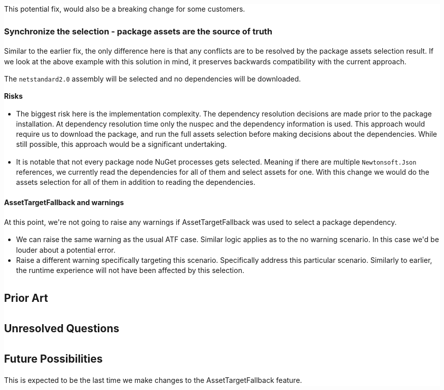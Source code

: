 This potential fix, would also be a breaking change for some customers.

### Synchronize the selection - package assets are the source of truth

Similar to the earlier fix, the only difference here is that any conflicts are to be resolved by the package assets selection result.
If we look at the above example with this solution in mind, it preserves backwards compatibility with the current approach.

The `netstandard2.0` assembly will be selected and no dependencies will be downloaded.

**Risks**

- The biggest risk here is the implementation complexity. The dependency resolution decisions are made prior to the package installation. At dependency resolution time only the nuspec and the dependency information is used. This approach would require us to download the package, and run the full assets selection before making decisions about the dependencies.
While still possible, this approach would be a significant undertaking.

- It is notable that not every package node NuGet processes gets selected. Meaning if there are multiple `Newtonsoft.Json` references, we currently read the dependencies for all of them and select assets for one. With this change we would do the assets selection for all of them in addition to reading the dependencies.

#### AssetTargetFallback and warnings

At this point, we're not going to raise any warnings if AssetTargetFallback was used to select a package dependency. 

- We can raise the same warning as the usual ATF case. Similar logic applies as to the no warning scenario. In this case we'd be louder about a potential error.
- Raise a different warning specifically targeting this scenario. Specifically address this particular scenario. Similarly to earlier, the runtime experience will not have been affected by this selection.

## Prior Art

## Unresolved Questions

## Future Possibilities

This is expected to be the last time we make changes to the AssetTargetFallback feature.
